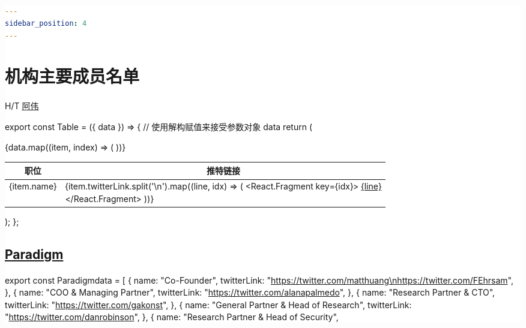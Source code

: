 ```yaml
---
sidebar_position: 4
---
```


# 机构主要成员名单

H/T [阿伟](https://twitter.com/Siegfried90210/status/1680600086709977088)

export const Table = ({ data }) => { // 使用解构赋值来接受参数对象 data
  return (
    <table>
      <thead>
        <tr>
          <th>职位</th>
          <th>推特链接</th>
        </tr>
      </thead>
      <tbody>
        {data.map((item, index) => (
          <tr key={index}>
            <td>
                {item.name}
            </td>
            <td>
              {item.twitterLink.split('\n').map((line, idx) => (
                <React.Fragment key={idx}>
                  <a href={line} target="_blank" rel="noopener noreferrer">
                    {line}
                  </a>
                  <br />
                </React.Fragment>
              ))}
            </td>
          </tr>
        ))}
      </tbody>
    </table>
  );
};

## [Paradigm](https://twitter.com/paradigm)

export const Paradigmdata = [
  {
    name: "Co-Founder",
    twitterLink: "https://twitter.com/matthuang\nhttps://twitter.com/FEhrsam",
  },
  {
    name: "COO & Managing Partner",
    twitterLink: "https://twitter.com/alanapalmedo",
  },
  {
    name: "Research Partner & CTO",
    twitterLink: "https://twitter.com/gakonst",
  },
  {
    name: "General Partner & Head of Research",
    twitterLink: "https://twitter.com/danrobinson",
  },
  {
    name: "Research Partner & Head of Security",